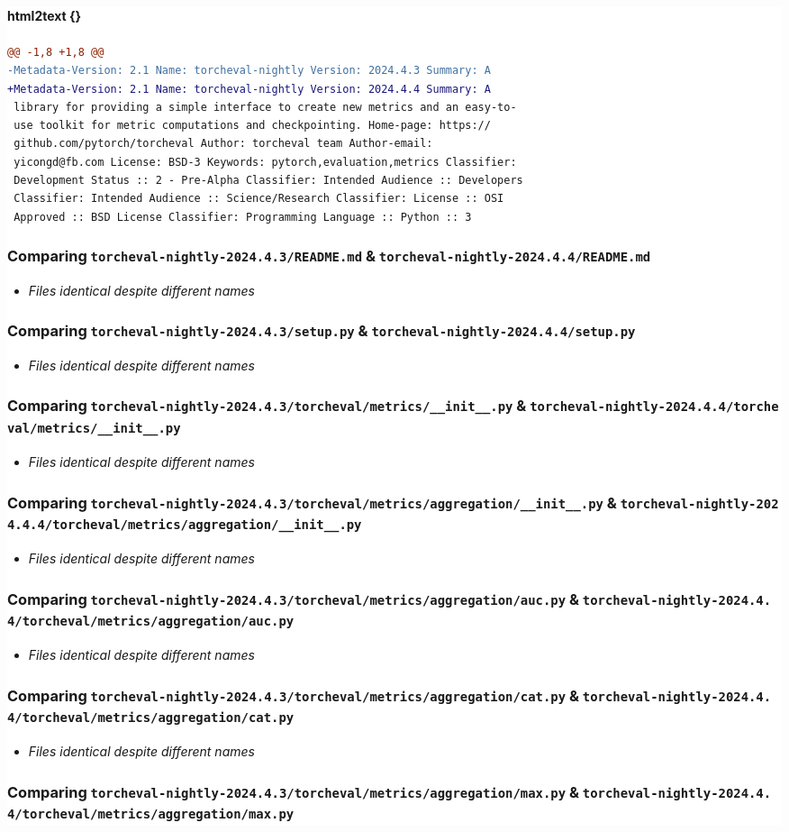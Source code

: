 #### html2text {}

```diff
@@ -1,8 +1,8 @@
-Metadata-Version: 2.1 Name: torcheval-nightly Version: 2024.4.3 Summary: A
+Metadata-Version: 2.1 Name: torcheval-nightly Version: 2024.4.4 Summary: A
 library for providing a simple interface to create new metrics and an easy-to-
 use toolkit for metric computations and checkpointing. Home-page: https://
 github.com/pytorch/torcheval Author: torcheval team Author-email:
 yicongd@fb.com License: BSD-3 Keywords: pytorch,evaluation,metrics Classifier:
 Development Status :: 2 - Pre-Alpha Classifier: Intended Audience :: Developers
 Classifier: Intended Audience :: Science/Research Classifier: License :: OSI
 Approved :: BSD License Classifier: Programming Language :: Python :: 3
```

### Comparing `torcheval-nightly-2024.4.3/README.md` & `torcheval-nightly-2024.4.4/README.md`

 * *Files identical despite different names*

### Comparing `torcheval-nightly-2024.4.3/setup.py` & `torcheval-nightly-2024.4.4/setup.py`

 * *Files identical despite different names*

### Comparing `torcheval-nightly-2024.4.3/torcheval/metrics/__init__.py` & `torcheval-nightly-2024.4.4/torcheval/metrics/__init__.py`

 * *Files identical despite different names*

### Comparing `torcheval-nightly-2024.4.3/torcheval/metrics/aggregation/__init__.py` & `torcheval-nightly-2024.4.4/torcheval/metrics/aggregation/__init__.py`

 * *Files identical despite different names*

### Comparing `torcheval-nightly-2024.4.3/torcheval/metrics/aggregation/auc.py` & `torcheval-nightly-2024.4.4/torcheval/metrics/aggregation/auc.py`

 * *Files identical despite different names*

### Comparing `torcheval-nightly-2024.4.3/torcheval/metrics/aggregation/cat.py` & `torcheval-nightly-2024.4.4/torcheval/metrics/aggregation/cat.py`

 * *Files identical despite different names*

### Comparing `torcheval-nightly-2024.4.3/torcheval/metrics/aggregation/max.py` & `torcheval-nightly-2024.4.4/torcheval/metrics/aggregation/max.py`
